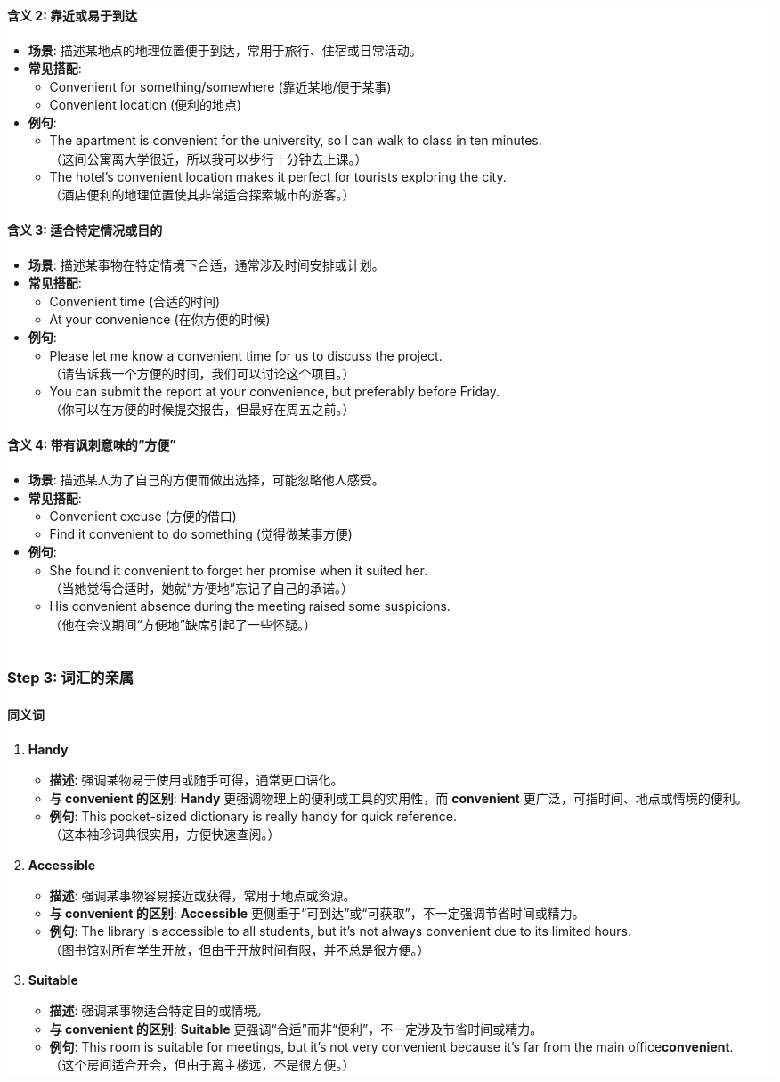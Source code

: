 #### 含义 2: 靠近或易于到达
- **场景**: 描述某地点的地理位置便于到达，常用于旅行、住宿或日常活动。  
- **常见搭配**:  
  - Convenient for something/somewhere (靠近某地/便于某事)  
  - Convenient location (便利的地点)  
- **例句**:  
  - The apartment is convenient for the university, so I can walk to class in ten minutes.  
    （这间公寓离大学很近，所以我可以步行十分钟去上课。）  
  - The hotel’s convenient location makes it perfect for tourists exploring the city.  
    （酒店便利的地理位置使其非常适合探索城市的游客。）  

#### 含义 3: 适合特定情况或目的
- **场景**: 描述某事物在特定情境下合适，通常涉及时间安排或计划。  
- **常见搭配**:  
  - Convenient time (合适的时间)  
  - At your convenience (在你方便的时候)  
- **例句**:  
  - Please let me know a convenient time for us to discuss the project.  
    （请告诉我一个方便的时间，我们可以讨论这个项目。）  
  - You can submit the report at your convenience, but preferably before Friday.  
    （你可以在方便的时候提交报告，但最好在周五之前。）  

#### 含义 4: 带有讽刺意味的“方便”
- **场景**: 描述某人为了自己的方便而做出选择，可能忽略他人感受。  
- **常见搭配**:  
  - Convenient excuse (方便的借口)  
  - Find it convenient to do something (觉得做某事方便)  
- **例句**:  
  - She found it convenient to forget her promise when it suited her.  
    （当她觉得合适时，她就“方便地”忘记了自己的承诺。）  
  - His convenient absence during the meeting raised some suspicions.  
    （他在会议期间“方便地”缺席引起了一些怀疑。）  

---

### Step 3: 词汇的亲属

#### 同义词
1. **Handy**  
   - **描述**: 强调某物易于使用或随手可得，通常更口语化。  
   - **与 convenient 的区别**: **Handy** 更强调物理上的便利或工具的实用性，而 **convenient** 更广泛，可指时间、地点或情境的便利。  
   - **例句**: This pocket-sized dictionary is really handy for quick reference.  
     （这本袖珍词典很实用，方便快速查阅。）  

2. **Accessible**  
   - **描述**: 强调某事物容易接近或获得，常用于地点或资源。  
   - **与 convenient 的区别**: **Accessible** 更侧重于“可到达”或“可获取”，不一定强调节省时间或精力。  
   - **例句**: The library is accessible to all students, but it’s not always convenient due to its limited hours.  
     （图书馆对所有学生开放，但由于开放时间有限，并不总是很方便。）  

3. **Suitable**  
   - **描述**: 强调某事物适合特定目的或情境。  
   - **与 convenient 的区别**: **Suitable** 更强调“合适”而非“便利”，不一定涉及节省时间或精力。  
   - **例句**: This room is suitable for meetings, but it’s not very convenient because it’s far from the main office**convenient**.  
     （这个房间适合开会，但由于离主楼远，不是很方便。）  

